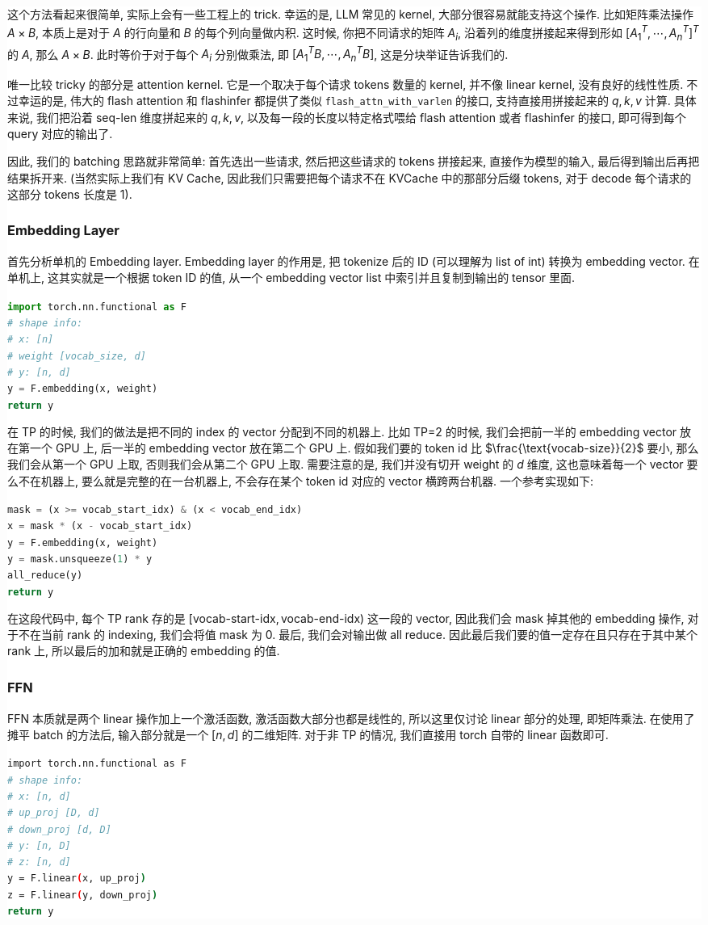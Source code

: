 这个方法看起来很简单, 实际上会有一些工程上的 trick. 幸运的是, LLM 常见的 kernel, 大部分很容易就能支持这个操作. 比如矩阵乘法操作 $A \times B$, 本质上是对于 $A$ 的行向量和 $B$ 的每个列向量做内积. 这时候, 你把不同请求的矩阵 $A_i$, 沿着列的维度拼接起来得到形如 $[A_1^T, \cdots, A_n^T]^T$ 的 $A$, 那么 $A \times B$. 此时等价于对于每个 $A_i$ 分别做乘法, 即 $[A_1^T B, \cdots, A_n^T B]$, 这是分块举证告诉我们的.

唯一比较 tricky 的部分是 attention kernel. 它是一个取决于每个请求 tokens 数量的 kernel, 并不像 linear kernel, 没有良好的线性性质. 不过幸运的是, 伟大的 flash attention 和 flashinfer 都提供了类似 `flash_attn_with_varlen` 的接口, 支持直接用拼接起来的 $q, k, v$ 计算. 具体来说, 我们把沿着 $\text{seq-len}$ 维度拼起来的 $q, k, v$, 以及每一段的长度以特定格式喂给 flash attention 或者 flashinfer 的接口, 即可得到每个 query 对应的输出了.

因此, 我们的 batching 思路就非常简单: 首先选出一些请求, 然后把这些请求的 tokens 拼接起来, 直接作为模型的输入, 最后得到输出后再把结果拆开来. (当然实际上我们有 KV Cache, 因此我们只需要把每个请求不在 KVCache 中的那部分后缀 tokens, 对于 decode 每个请求的这部分 tokens 长度是 1).

### Embedding Layer

首先分析单机的 Embedding layer. Embedding layer 的作用是, 把 tokenize 后的 ID (可以理解为 list of int) 转换为 embedding vector. 在单机上, 这其实就是一个根据 token ID 的值, 从一个 embedding vector list 中索引并且复制到输出的 tensor 里面.

```python
import torch.nn.functional as F
# shape info:
# x: [n]
# weight [vocab_size, d]
# y: [n, d]
y = F.embedding(x, weight)
return y
```

在 TP 的时候, 我们的做法是把不同的 index 的 vector 分配到不同的机器上. 比如 TP=2 的时候, 我们会把前一半的 embedding vector 放在第一个 GPU 上, 后一半的 embedding vector 放在第二个 GPU 上. 假如我们要的 token id 比 $\frac{\text{vocab-size}}{2}$ 要小, 那么我们会从第一个 GPU 上取, 否则我们会从第二个 GPU 上取. 需要注意的是, 我们并没有切开 weight 的 $d$ 维度, 这也意味着每一个 vector 要么不在机器上, 要么就是完整的在一台机器上, 不会存在某个 token id 对应的 vector 横跨两台机器. 一个参考实现如下:

```python
mask = (x >= vocab_start_idx) & (x < vocab_end_idx)
x = mask * (x - vocab_start_idx)
y = F.embedding(x, weight)
y = mask.unsqueeze(1) * y
all_reduce(y)
return y
```

在这段代码中, 每个 TP rank 存的是 $[\text{vocab-start-idx}, \text{vocab-end-idx})$ 这一段的 vector, 因此我们会 mask 掉其他的 embedding 操作, 对于不在当前 rank 的 indexing, 我们会将值 mask 为 0. 最后, 我们会对输出做 all reduce. 因此最后我们要的值一定存在且只存在于其中某个 rank 上, 所以最后的加和就是正确的 embedding 的值.

### FFN

FFN 本质就是两个 linear 操作加上一个激活函数, 激活函数大部分也都是线性的, 所以这里仅讨论 linear 部分的处理, 即矩阵乘法. 在使用了摊平 batch 的方法后, 输入部分就是一个 $[n, d]$ 的二维矩阵. 对于非 TP 的情况, 我们直接用 torch 自带的 linear 函数即可.

```bash
import torch.nn.functional as F
# shape info:
# x: [n, d]
# up_proj [D, d]
# down_proj [d, D]
# y: [n, D]
# z: [n, d]
y = F.linear(x, up_proj)
z = F.linear(y, down_proj)
return y
```
